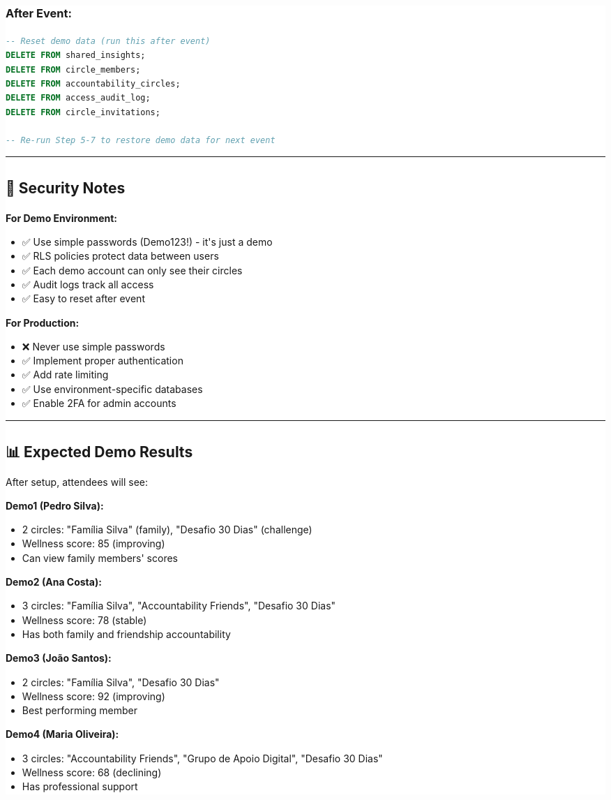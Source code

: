 ### **After Event:**

```sql
-- Reset demo data (run this after event)
DELETE FROM shared_insights;
DELETE FROM circle_members;
DELETE FROM accountability_circles;
DELETE FROM access_audit_log;
DELETE FROM circle_invitations;

-- Re-run Step 5-7 to restore demo data for next event
```

---

## 🔐 Security Notes

**For Demo Environment:**
- ✅ Use simple passwords (Demo123!) - it's just a demo
- ✅ RLS policies protect data between users
- ✅ Each demo account can only see their circles
- ✅ Audit logs track all access
- ✅ Easy to reset after event

**For Production:**
- ❌ Never use simple passwords
- ✅ Implement proper authentication
- ✅ Add rate limiting
- ✅ Use environment-specific databases
- ✅ Enable 2FA for admin accounts

---

## 📊 Expected Demo Results

After setup, attendees will see:

**Demo1 (Pedro Silva):**
- 2 circles: "Família Silva" (family), "Desafio 30 Dias" (challenge)
- Wellness score: 85 (improving)
- Can view family members' scores

**Demo2 (Ana Costa):**
- 3 circles: "Família Silva", "Accountability Friends", "Desafio 30 Dias"
- Wellness score: 78 (stable)
- Has both family and friendship accountability

**Demo3 (João Santos):**
- 2 circles: "Família Silva", "Desafio 30 Dias"
- Wellness score: 92 (improving)
- Best performing member

**Demo4 (Maria Oliveira):**
- 3 circles: "Accountability Friends", "Grupo de Apoio Digital", "Desafio 30 Dias"
- Wellness score: 68 (declining)
- Has professional support
